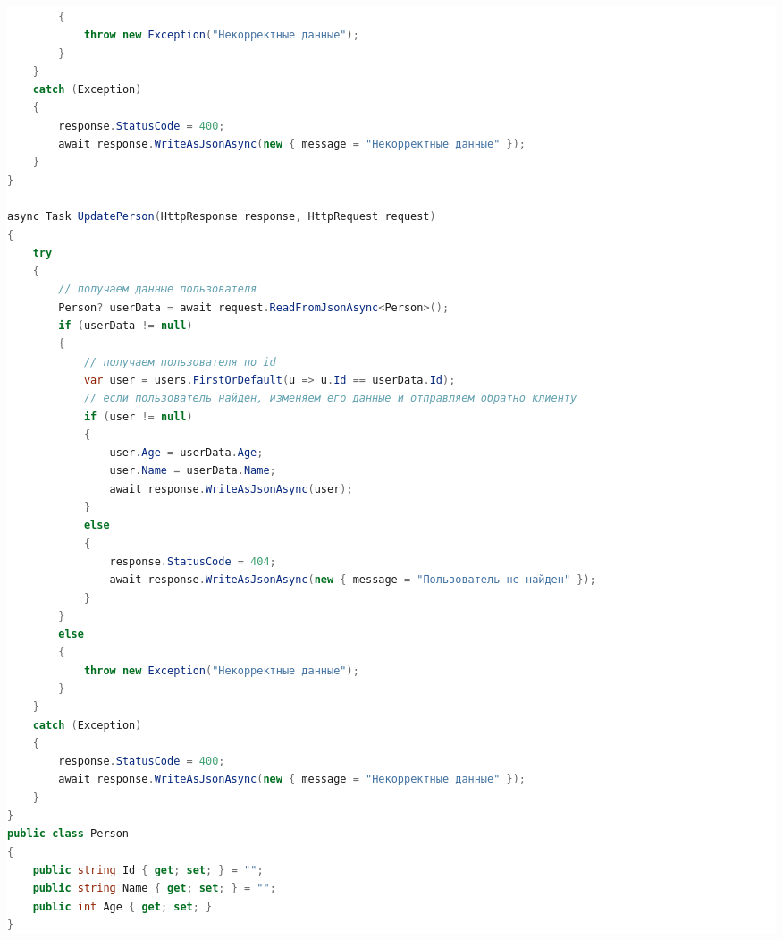 ```cs
        {
            throw new Exception("Некорректные данные");
        }
    }
    catch (Exception)
    {
        response.StatusCode = 400;
        await response.WriteAsJsonAsync(new { message = "Некорректные данные" });
    }
}
 
async Task UpdatePerson(HttpResponse response, HttpRequest request)
{
    try
    {
        // получаем данные пользователя
        Person? userData = await request.ReadFromJsonAsync<Person>();
        if (userData != null)
        {
            // получаем пользователя по id
            var user = users.FirstOrDefault(u => u.Id == userData.Id);
            // если пользователь найден, изменяем его данные и отправляем обратно клиенту
            if (user != null)
            {
                user.Age = userData.Age;
                user.Name = userData.Name;
                await response.WriteAsJsonAsync(user);
            }
            else
            {
                response.StatusCode = 404;
                await response.WriteAsJsonAsync(new { message = "Пользователь не найден" });
            }
        }
        else
        {
            throw new Exception("Некорректные данные");
        }
    }
    catch (Exception)
    {
        response.StatusCode = 400;
        await response.WriteAsJsonAsync(new { message = "Некорректные данные" });
    }
}
public class Person
{
    public string Id { get; set; } = "";
    public string Name { get; set; } = "";
    public int Age { get; set; }
}
```
